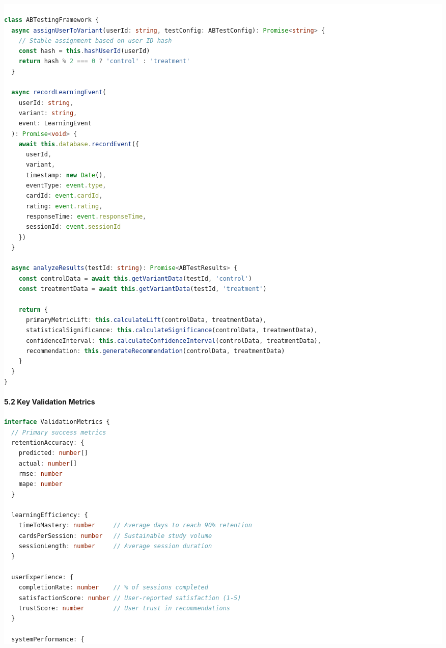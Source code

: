 ```typescript

class ABTestingFramework {
  async assignUserToVariant(userId: string, testConfig: ABTestConfig): Promise<string> {
    // Stable assignment based on user ID hash
    const hash = this.hashUserId(userId)
    return hash % 2 === 0 ? 'control' : 'treatment'
  }
  
  async recordLearningEvent(
    userId: string, 
    variant: string, 
    event: LearningEvent
  ): Promise<void> {
    await this.database.recordEvent({
      userId,
      variant,
      timestamp: new Date(),
      eventType: event.type,
      cardId: event.cardId,
      rating: event.rating,
      responseTime: event.responseTime,
      sessionId: event.sessionId
    })
  }
  
  async analyzeResults(testId: string): Promise<ABTestResults> {
    const controlData = await this.getVariantData(testId, 'control')
    const treatmentData = await this.getVariantData(testId, 'treatment')
    
    return {
      primaryMetricLift: this.calculateLift(controlData, treatmentData),
      statisticalSignificance: this.calculateSignificance(controlData, treatmentData),
      confidenceInterval: this.calculateConfidenceInterval(controlData, treatmentData),
      recommendation: this.generateRecommendation(controlData, treatmentData)
    }
  }
}
```

#### **5.2 Key Validation Metrics**
```typescript
interface ValidationMetrics {
  // Primary success metrics
  retentionAccuracy: {
    predicted: number[]
    actual: number[]
    rmse: number
    mape: number
  }
  
  learningEfficiency: {
    timeToMastery: number     // Average days to reach 90% retention
    cardsPerSession: number   // Sustainable study volume
    sessionLength: number     // Average session duration
  }
  
  userExperience: {
    completionRate: number    // % of sessions completed
    satisfactionScore: number // User-reported satisfaction (1-5)
    trustScore: number        // User trust in recommendations
  }
  
  systemPerformance: {
```
